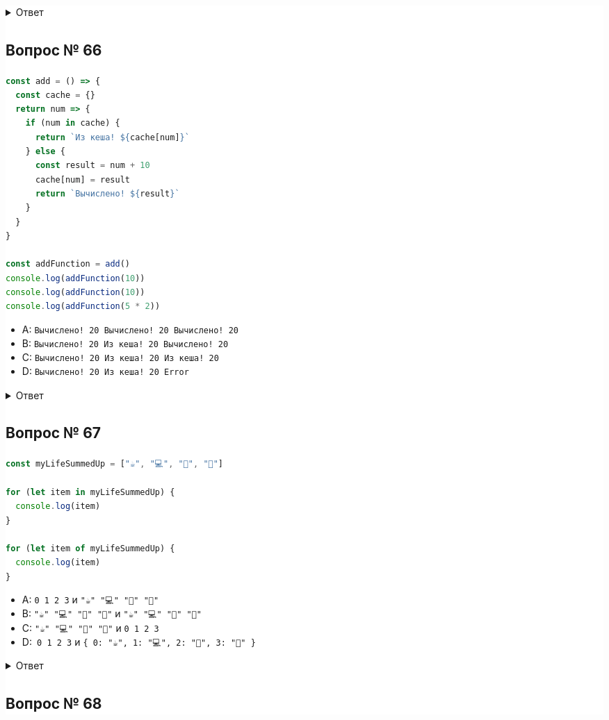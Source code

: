 <details><summary>Ответ</summary></details>

## Вопрос № 66

```js
const add = () => {
  const cache = {}
  return num => {
    if (num in cache) {
      return `Из кеша! ${cache[num]}`
    } else {
      const result = num + 10
      cache[num] = result
      return `Вычислено! ${result}`
    }
  }
}

const addFunction = add()
console.log(addFunction(10))
console.log(addFunction(10))
console.log(addFunction(5 * 2))
```

- A: `Вычислено! 20 Вычислено! 20 Вычислено! 20`
- B: `Вычислено! 20 Из кеша! 20 Вычислено! 20`
- C: `Вычислено! 20 Из кеша! 20 Из кеша! 20`
- D: `Вычислено! 20 Из кеша! 20 Error`

<details><summary>Ответ</summary></details>

## Вопрос № 67

```js
const myLifeSummedUp = ["☕", "💻", "🍷", "🍫"]

for (let item in myLifeSummedUp) {
  console.log(item)
}

for (let item of myLifeSummedUp) {
  console.log(item)
}
```

- A: `0 1 2 3` и `"☕" "💻" "🍷" "🍫"`
- B: `"☕" "💻" "🍷" "🍫"` и `"☕" "💻" "🍷" "🍫"`
- C: `"☕" "💻" "🍷" "🍫"` и `0 1 2 3`
- D:` 0 1 2 3` и `{ 0: "☕", 1: "💻", 2: "🍷", 3: "🍫" }`

<details><summary>Ответ</summary></details>

## Вопрос № 68


  [Symbol("a")]: "b"